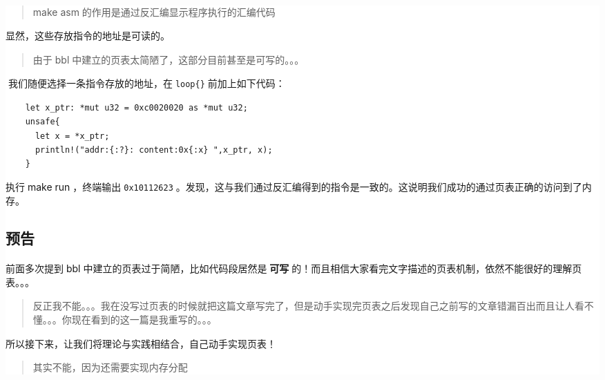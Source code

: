 > make asm 的作用是通过反汇编显示程序执行的汇编代码

显然，这些存放指令的地址是可读的。

> 由于 bbl 中建立的页表太简陋了，这部分目前甚至是可写的。。。

​	我们随便选择一条指令存放的地址，在 `loop{}` 前加上如下代码：

````
	let x_ptr: *mut u32 = 0xc0020020 as *mut u32;
	unsafe{ 
      let x = *x_ptr;
      println!("addr:{:?}: content:0x{:x} ",x_ptr, x);
    }
````

执行 make run ，终端输出 `0x10112623` 。发现，这与我们通过反汇编得到的指令是一致的。这说明我们成功的通过页表正确的访问到了内存。

## 预告

前面多次提到 bbl 中建立的页表过于简陋，比如代码段居然是 **可写** 的！而且相信大家看完文字描述的页表机制，依然不能很好的理解页表。。。

> 反正我不能。。。我在没写过页表的时候就把这篇文章写完了，但是动手实现完页表之后发现自己之前写的文章错漏百出而且让人看不懂。。。你现在看到的这一篇是我重写的。。。

所以接下来，让我们将理论与实践相结合，自己动手实现页表！

> 其实不能，因为还需要实现内存分配
